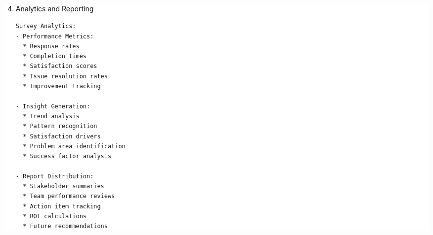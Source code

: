 4. Analytics and Reporting
   ```
   Survey Analytics:
   - Performance Metrics:
     * Response rates
     * Completion times
     * Satisfaction scores
     * Issue resolution rates
     * Improvement tracking
   
   - Insight Generation:
     * Trend analysis
     * Pattern recognition
     * Satisfaction drivers
     * Problem area identification
     * Success factor analysis
   
   - Report Distribution:
     * Stakeholder summaries
     * Team performance reviews
     * Action item tracking
     * ROI calculations
     * Future recommendations
   ```
